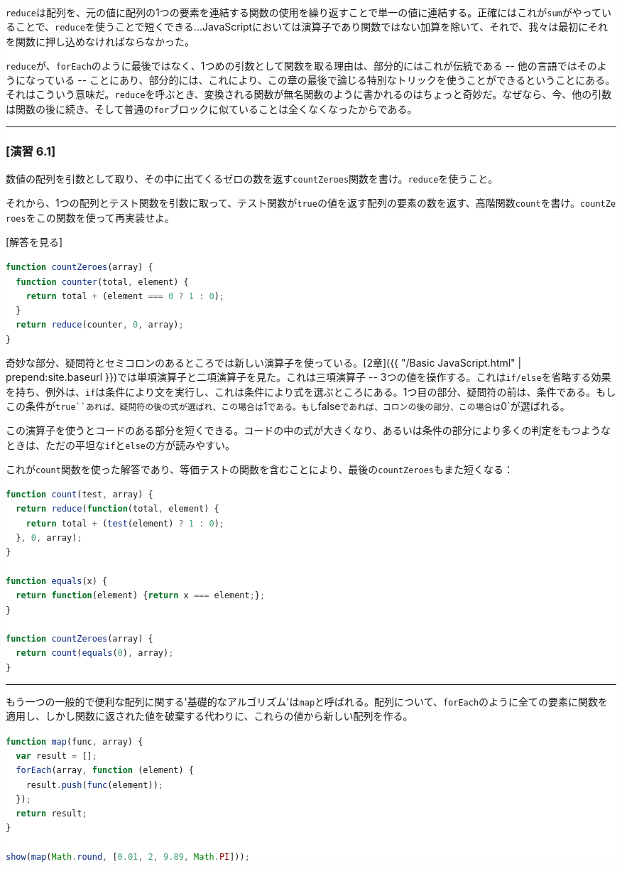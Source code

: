 `reduce`は配列を、元の値に配列の1つの要素を連結する関数の使用を繰り返すことで単一の値に連結する。正確にはこれが`sum`がやっていることで、`reduce`を使うことで短くできる...JavaScriptにおいては演算子であり関数ではない加算を除いて、それで、我々は最初にそれを関数に押し込めなければならなかった。

`reduce`が、`forEach`のように最後ではなく、1つめの引数として関数を取る理由は、部分的にはこれが伝統である -- 他の言語ではそのようになっている -- ことにあり、部分的には、これにより、この章の最後で論じる特別なトリックを使うことができるということにある。それはこういう意味だ。`reduce`を呼ぶとき、変換される関数が無名関数のように書かれるのはちょっと奇妙だ。なぜなら、今、他の引数は関数の後に続き、そして普通の`for`ブロックに似ていることは全くなくなったからである。

* * *

### <a name="Ex6-1">[演習 6.1]</a>

数値の配列を引数として取り、その中に出てくるゼロの数を返す`countZeroes`関数を書け。`reduce`を使うこと。

それから、1つの配列とテスト関数を引数に取って、テスト関数が`true`の値を返す配列の要素の数を返す、高階関数`count`を書け。`countZeroes`をこの関数を使って再実装せよ。

[解答を見る]

```javascript
function countZeroes(array) {
  function counter(total, element) {
    return total + (element === 0 ? 1 : 0);
  }
  return reduce(counter, 0, array);
}
```

奇妙な部分、疑問符とセミコロンのあるところでは新しい演算子を使っている。[2章]({{ "/Basic JavaScript.html" | prepend:site.baseurl }})では単項演算子と二項演算子を見た。これは三項演算子 -- 3つの値を操作する。これは`if/else`を省略する効果を持ち、例外は、`if`は条件により文を実行し、これは条件により式を選ぶところにある。1つ目の部分、疑問符の前は、条件である。もしこの条件が`true``あれば、疑問符の後の式が選ばれ、この場合は`1`である。もし`false`であれば、コロンの後の部分、この場合は`0`が選ばれる。

この演算子を使うとコードのある部分を短くできる。コードの中の式が大きくなり、あるいは条件の部分により多くの判定をもつようなときは、ただの平坦な`if`と`else`の方が読みやすい。

これが`count`関数を使った解答であり、等価テストの関数を含むことにより、最後の`countZeroes`もまた短くなる：

```javascript
function count(test, array) {
  return reduce(function(total, element) {
    return total + (test(element) ? 1 : 0);
  }, 0, array);
}

function equals(x) {
  return function(element) {return x === element;};
}

function countZeroes(array) {
  return count(equals(0), array);
}
```

* * *

もう一つの一般的で便利な配列に関する'基礎的なアルゴリズム'は`map`と呼ばれる。配列について、`forEach`のように全ての要素に関数を適用し、しかし関数に返された値を破棄する代わりに、これらの値から新しい配列を作る。

```javascript
function map(func, array) {
  var result = [];
  forEach(array, function (element) {
    result.push(func(element));
  });
  return result;
}

show(map(Math.round, [0.01, 2, 9.89, Math.PI]));
```
